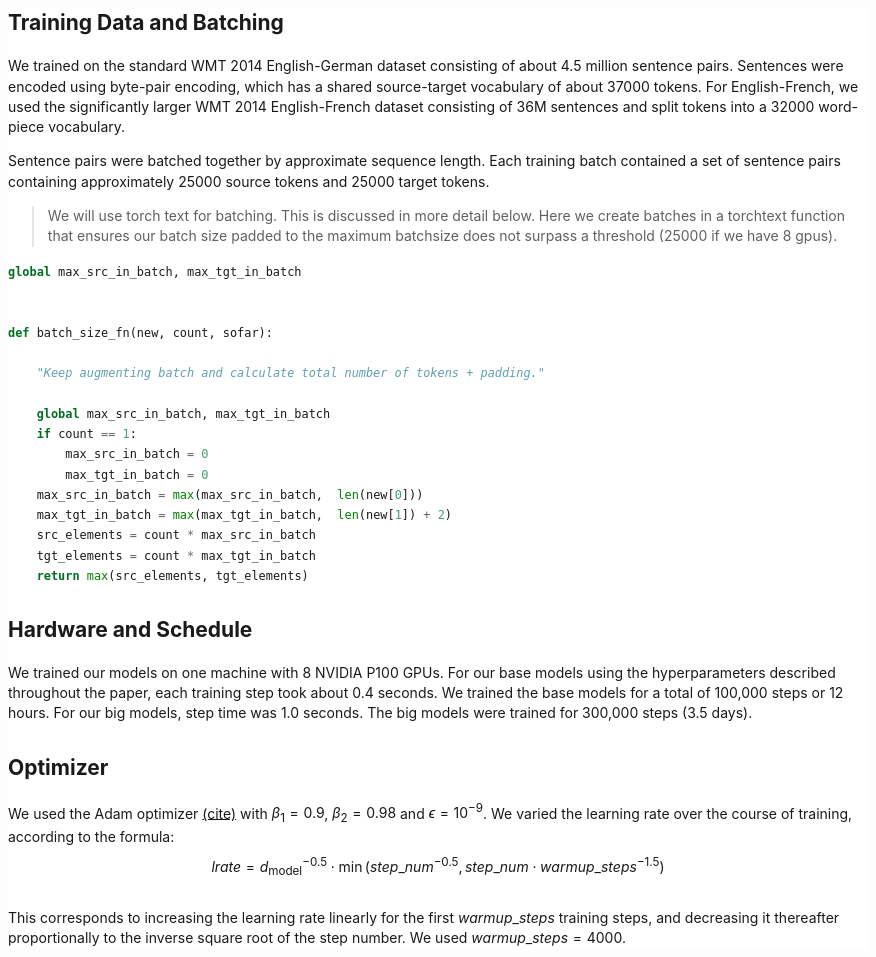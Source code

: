 
## Training Data and Batching

We trained on the standard WMT 2014 English-German dataset consisting of about 4.5 million sentence pairs.  Sentences were encoded using byte-pair encoding, which has a shared source-target vocabulary of about 37000 tokens. For English-French, we used the significantly larger WMT 2014 English-French dataset consisting of 36M sentences and split tokens into a 32000 word-piece vocabulary.


Sentence pairs were batched together by approximate sequence length.  Each training batch contained a set of sentence pairs containing approximately 25000 source tokens and 25000 target tokens.     



> We will use torch text for batching. This is discussed in more detail below. Here we create batches in a torchtext function that ensures our batch size padded to the maximum batchsize does not surpass a threshold (25000 if we have 8 gpus).


```python id="AdVWZ0Q2okC7"
global max_src_in_batch, max_tgt_in_batch


def batch_size_fn(new, count, sofar):

    "Keep augmenting batch and calculate total number of tokens + padding."

    global max_src_in_batch, max_tgt_in_batch
    if count == 1:
        max_src_in_batch = 0
        max_tgt_in_batch = 0
    max_src_in_batch = max(max_src_in_batch,  len(new[0]))
    max_tgt_in_batch = max(max_tgt_in_batch,  len(new[1]) + 2)
    src_elements = count * max_src_in_batch
    tgt_elements = count * max_tgt_in_batch
    return max(src_elements, tgt_elements)
```


## Hardware and Schedule                                                                                                                                                                                                   
We trained our models on one machine with 8 NVIDIA P100 GPUs.  For our base models using the hyperparameters described throughout the paper, each training step took about 0.4 seconds.  We trained the base models for a total of 100,000 steps or 12 hours. For our big models, step time was 1.0 seconds.  The big models were trained for 300,000 steps (3.5 days).



## Optimizer

We used the Adam optimizer [(cite)](https://arxiv.org/abs/1412.6980) with $\beta_1=0.9$, $\beta_2=0.98$ and $\epsilon=10^{-9}$.  We varied the learning rate over the course of training, according to the formula:                                                                                            
$$                                                                                                                                                                                                                                                                                         
lrate = d_{\text{model}}^{-0.5} \cdot                                                                                                                                                                                                                                                                                                
  \min({step\_num}^{-0.5},                                                                                                                                                                                                                                                                                                  
    {step\_num} \cdot {warmup\_steps}^{-1.5})                                                                                                                                                                                                                                                                               
$$                                                                                                                                                                                             
This corresponds to increasing the learning rate linearly for the first $warmup\_steps$ training steps, and decreasing it thereafter proportionally to the inverse square root of the step number.  We used $warmup\_steps=4000$.                            
